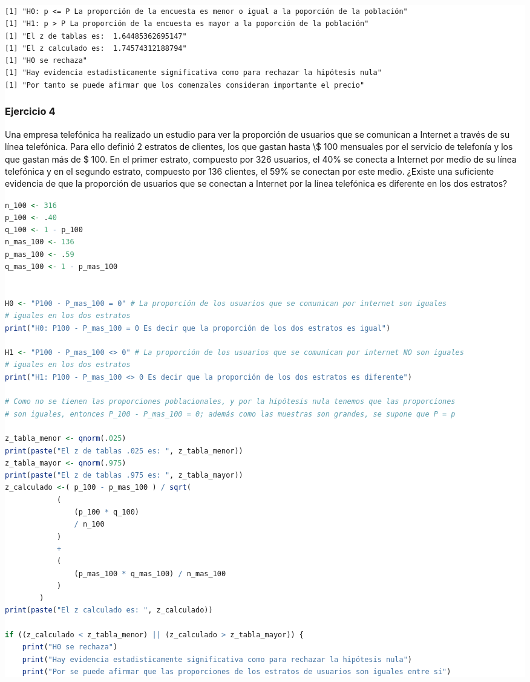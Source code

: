     [1] "H0: p <= P La proporción de la encuesta es menor o igual a la poporción de la población"
    [1] "H1: p > P La proporción de la encuesta es mayor a la poporción de la población"
    [1] "El z de tablas es:  1.64485362695147"
    [1] "El z calculado es:  1.74574312188794"
    [1] "H0 se rechaza"
    [1] "Hay evidencia estadisticamente significativa como para rechazar la hipótesis nula"
    [1] "Por tanto se puede afirmar que los comenzales consideran importante el precio"


### Ejercicio 4

Una empresa telefónica ha realizado un estudio para ver la proporción de usuarios que se comunican a Internet a través de su línea telefónica. Para ello definió 2 estratos de clientes, los que gastan hasta \\$ 100 mensuales por el servicio de telefonía y los que gastan más de $ 100. En el primer estrato, compuesto por 326 usuarios, el 40% se conecta a Internet por medio de su línea telefónica y en el segundo estrato, compuesto por 136 clientes, el 59% se conectan por este medio. ¿Existe una suficiente evidencia de que la proporción de usuarios que se conectan a Internet por la línea telefónica es diferente en los dos estratos?


```R
n_100 <- 316
p_100 <- .40
q_100 <- 1 - p_100
n_mas_100 <- 136
p_mas_100 <- .59
q_mas_100 <- 1 - p_mas_100


H0 <- "P100 - P_mas_100 = 0" # La proporción de los usuarios que se comunican por internet son iguales
# iguales en los dos estratos
print("H0: P100 - P_mas_100 = 0 Es decir que la proporción de los dos estratos es igual")

H1 <- "P100 - P_mas_100 <> 0" # La proporción de los usuarios que se comunican por internet NO son iguales
# iguales en los dos estratos
print("H1: P100 - P_mas_100 <> 0 Es decir que la proporción de los dos estratos es diferente")

# Como no se tienen las proporciones poblacionales, y por la hipótesis nula tenemos que las proporciones
# son iguales, entonces P_100 - P_mas_100 = 0; además como las muestras son grandes, se supone que P = p

z_tabla_menor <- qnorm(.025)
print(paste("El z de tablas .025 es: ", z_tabla_menor))
z_tabla_mayor <- qnorm(.975)
print(paste("El z de tablas .975 es: ", z_tabla_mayor))
z_calculado <-( p_100 - p_mas_100 ) / sqrt(
            (
                (p_100 * q_100)
                / n_100
            )
            + 
            (
                (p_mas_100 * q_mas_100) / n_mas_100
            )
        )
print(paste("El z calculado es: ", z_calculado))

if ((z_calculado < z_tabla_menor) || (z_calculado > z_tabla_mayor)) {
    print("H0 se rechaza")
    print("Hay evidencia estadisticamente significativa como para rechazar la hipótesis nula")
    print("Por se puede afirmar que las proporciones de los estratos de usuarios son iguales entre si")    
```